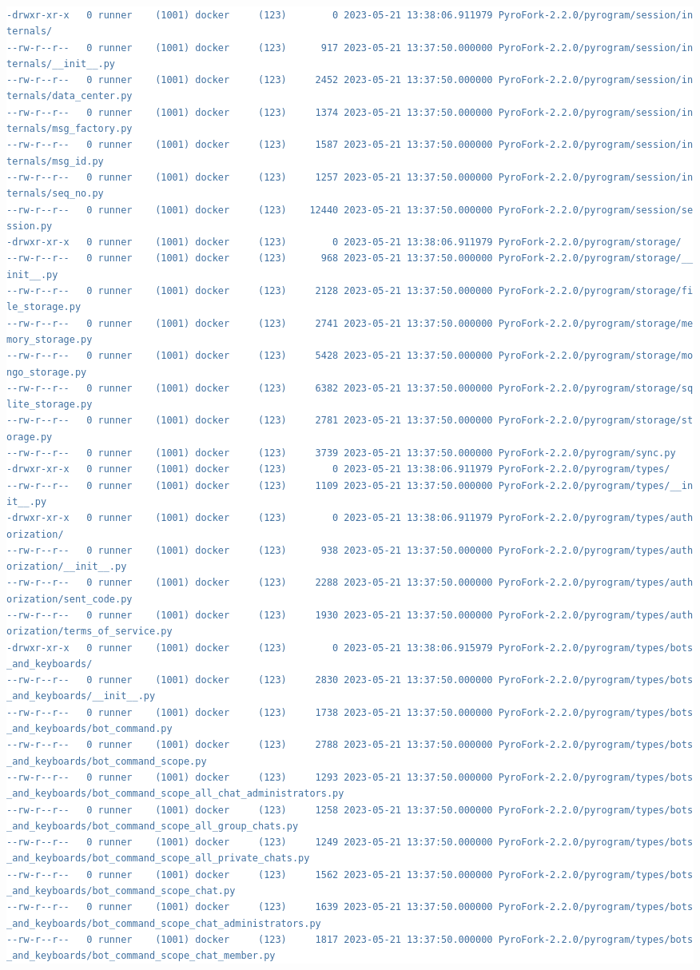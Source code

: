 ```diff
-drwxr-xr-x   0 runner    (1001) docker     (123)        0 2023-05-21 13:38:06.911979 PyroFork-2.2.0/pyrogram/session/internals/
--rw-r--r--   0 runner    (1001) docker     (123)      917 2023-05-21 13:37:50.000000 PyroFork-2.2.0/pyrogram/session/internals/__init__.py
--rw-r--r--   0 runner    (1001) docker     (123)     2452 2023-05-21 13:37:50.000000 PyroFork-2.2.0/pyrogram/session/internals/data_center.py
--rw-r--r--   0 runner    (1001) docker     (123)     1374 2023-05-21 13:37:50.000000 PyroFork-2.2.0/pyrogram/session/internals/msg_factory.py
--rw-r--r--   0 runner    (1001) docker     (123)     1587 2023-05-21 13:37:50.000000 PyroFork-2.2.0/pyrogram/session/internals/msg_id.py
--rw-r--r--   0 runner    (1001) docker     (123)     1257 2023-05-21 13:37:50.000000 PyroFork-2.2.0/pyrogram/session/internals/seq_no.py
--rw-r--r--   0 runner    (1001) docker     (123)    12440 2023-05-21 13:37:50.000000 PyroFork-2.2.0/pyrogram/session/session.py
-drwxr-xr-x   0 runner    (1001) docker     (123)        0 2023-05-21 13:38:06.911979 PyroFork-2.2.0/pyrogram/storage/
--rw-r--r--   0 runner    (1001) docker     (123)      968 2023-05-21 13:37:50.000000 PyroFork-2.2.0/pyrogram/storage/__init__.py
--rw-r--r--   0 runner    (1001) docker     (123)     2128 2023-05-21 13:37:50.000000 PyroFork-2.2.0/pyrogram/storage/file_storage.py
--rw-r--r--   0 runner    (1001) docker     (123)     2741 2023-05-21 13:37:50.000000 PyroFork-2.2.0/pyrogram/storage/memory_storage.py
--rw-r--r--   0 runner    (1001) docker     (123)     5428 2023-05-21 13:37:50.000000 PyroFork-2.2.0/pyrogram/storage/mongo_storage.py
--rw-r--r--   0 runner    (1001) docker     (123)     6382 2023-05-21 13:37:50.000000 PyroFork-2.2.0/pyrogram/storage/sqlite_storage.py
--rw-r--r--   0 runner    (1001) docker     (123)     2781 2023-05-21 13:37:50.000000 PyroFork-2.2.0/pyrogram/storage/storage.py
--rw-r--r--   0 runner    (1001) docker     (123)     3739 2023-05-21 13:37:50.000000 PyroFork-2.2.0/pyrogram/sync.py
-drwxr-xr-x   0 runner    (1001) docker     (123)        0 2023-05-21 13:38:06.911979 PyroFork-2.2.0/pyrogram/types/
--rw-r--r--   0 runner    (1001) docker     (123)     1109 2023-05-21 13:37:50.000000 PyroFork-2.2.0/pyrogram/types/__init__.py
-drwxr-xr-x   0 runner    (1001) docker     (123)        0 2023-05-21 13:38:06.911979 PyroFork-2.2.0/pyrogram/types/authorization/
--rw-r--r--   0 runner    (1001) docker     (123)      938 2023-05-21 13:37:50.000000 PyroFork-2.2.0/pyrogram/types/authorization/__init__.py
--rw-r--r--   0 runner    (1001) docker     (123)     2288 2023-05-21 13:37:50.000000 PyroFork-2.2.0/pyrogram/types/authorization/sent_code.py
--rw-r--r--   0 runner    (1001) docker     (123)     1930 2023-05-21 13:37:50.000000 PyroFork-2.2.0/pyrogram/types/authorization/terms_of_service.py
-drwxr-xr-x   0 runner    (1001) docker     (123)        0 2023-05-21 13:38:06.915979 PyroFork-2.2.0/pyrogram/types/bots_and_keyboards/
--rw-r--r--   0 runner    (1001) docker     (123)     2830 2023-05-21 13:37:50.000000 PyroFork-2.2.0/pyrogram/types/bots_and_keyboards/__init__.py
--rw-r--r--   0 runner    (1001) docker     (123)     1738 2023-05-21 13:37:50.000000 PyroFork-2.2.0/pyrogram/types/bots_and_keyboards/bot_command.py
--rw-r--r--   0 runner    (1001) docker     (123)     2788 2023-05-21 13:37:50.000000 PyroFork-2.2.0/pyrogram/types/bots_and_keyboards/bot_command_scope.py
--rw-r--r--   0 runner    (1001) docker     (123)     1293 2023-05-21 13:37:50.000000 PyroFork-2.2.0/pyrogram/types/bots_and_keyboards/bot_command_scope_all_chat_administrators.py
--rw-r--r--   0 runner    (1001) docker     (123)     1258 2023-05-21 13:37:50.000000 PyroFork-2.2.0/pyrogram/types/bots_and_keyboards/bot_command_scope_all_group_chats.py
--rw-r--r--   0 runner    (1001) docker     (123)     1249 2023-05-21 13:37:50.000000 PyroFork-2.2.0/pyrogram/types/bots_and_keyboards/bot_command_scope_all_private_chats.py
--rw-r--r--   0 runner    (1001) docker     (123)     1562 2023-05-21 13:37:50.000000 PyroFork-2.2.0/pyrogram/types/bots_and_keyboards/bot_command_scope_chat.py
--rw-r--r--   0 runner    (1001) docker     (123)     1639 2023-05-21 13:37:50.000000 PyroFork-2.2.0/pyrogram/types/bots_and_keyboards/bot_command_scope_chat_administrators.py
--rw-r--r--   0 runner    (1001) docker     (123)     1817 2023-05-21 13:37:50.000000 PyroFork-2.2.0/pyrogram/types/bots_and_keyboards/bot_command_scope_chat_member.py
```
